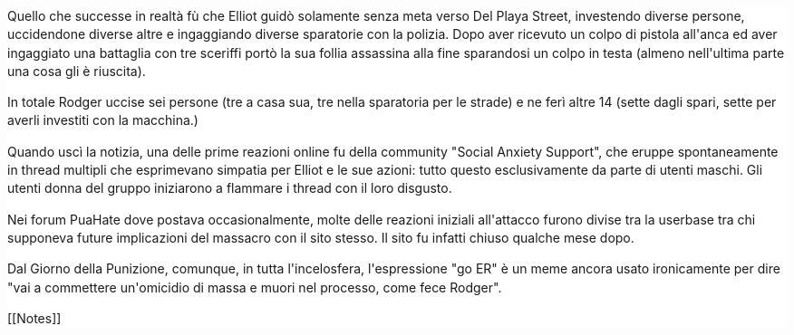 Quello che successe in realtà fù che Elliot guidò solamente senza meta verso Del Playa Street, investendo diverse persone, uccidendone diverse altre e ingaggiando diverse sparatorie con la polizia. Dopo aver ricevuto un colpo di pistola all'anca ed aver ingaggiato una battaglia con tre sceriffi portò la sua follia assassina alla fine sparandosi un colpo in testa (almeno nell'ultima parte una cosa gli è riuscita).

In totale Rodger uccise sei persone (tre a casa sua, tre nella sparatoria per le strade) e ne ferì altre 14 (sette dagli spari, sette per averli investiti con la macchina.)

Quando uscì la notizia, una delle prime reazioni online fu della community "Social Anxiety Support", che eruppe spontaneamente in thread multipli che esprimevano simpatia per Elliot e le sue azioni: tutto questo esclusivamente da parte di utenti maschi. Gli utenti donna del gruppo iniziarono a flammare i thread con il loro disgusto.

Nei forum PuaHate dove postava occasionalmente, molte delle reazioni iniziali all'attacco furono divise tra la userbase tra chi supponeva future implicazioni del massacro con il sito stesso. Il sito fu infatti chiuso qualche mese dopo.  

Dal Giorno della Punizione, comunque, in tutta l'incelosfera, l'espressione "go ER" è un meme ancora usato ironicamente per dire "vai a commettere un'omicidio di massa e muori nel processo, come fece Rodger".

[[Notes]]



